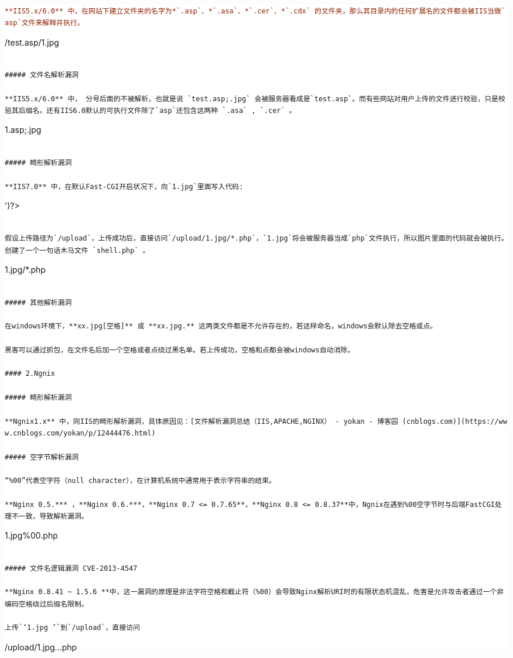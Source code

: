    ```ini
**IIS5.x/6.0** 中，在网站下建立文件夹的名字为*`.asp`、*`.asa`、*`.cer`、*`.cdx` 的文件夹，那么其目录内的任何扩展名的文件都会被IIS当做`asp`文件来解释并执行。

```
/test.asp/1.jpg
```

##### 文件名解析漏洞

**IIS5.x/6.0** 中， 分号后面的不被解析，也就是说 `test.asp;.jpg` 会被服务器看成是`test.asp`。而有些网站对用户上传的文件进行校验，只是校验其后缀名。还有IIS6.0默认的可执行文件除了`asp`还包含这两种 `.asa` , `.cer` 。

```
1.asp;.jpg
```

##### 畸形解析漏洞

**IIS7.0** 中，在默认Fast-CGI开启状况下，向`1.jpg`里面写入代码:

```
<?php fputs(fopen('shell.php','w'),'<?php @eval($_POST[x])?>')?>
```

假设上传路径为`/upload`，上传成功后，直接访问`/upload/1.jpg/*.php`，`1.jpg`将会被服务器当成`php`文件执行，所以图片里面的代码就会被执行。创建了一个一句话木马文件 `shell.php` 。

```
1.jpg/*.php
```

##### 其他解析漏洞

在windows环境下，**xx.jpg[空格]** 或 **xx.jpg.** 这两类文件都是不允许存在的，若这样命名，windows会默认除去空格或点。

黑客可以通过抓包，在文件名后加一个空格或者点绕过黑名单。若上传成功，空格和点都会被windows自动消除。

#### 2.Ngnix

##### 畸形解析漏洞

**Ngnix1.x** 中，同IIS的畸形解析漏洞，具体原因见：[文件解析漏洞总结（IIS,APACHE,NGINX） - yokan - 博客园 (cnblogs.com)](https://www.cnblogs.com/yokan/p/12444476.html)

##### 空字节解析漏洞

“%00”代表空字符（null character），在计算机系统中通常用于表示字符串的结束。

**Nginx 0.5.*** ，**Nginx 0.6.***，**Nginx 0.7 <= 0.7.65**，**Nginx 0.8 <= 0.8.37**中，Ngnix在遇到%00空字节时与后端FastCGI处理不一致，导致解析漏洞。

```
1.jpg%00.php
```

##### 文件名逻辑漏洞 CVE-2013-4547

**Nginx 0.8.41 ~ 1.5.6 **中，这一漏洞的原理是非法字符空格和截止符（%00）会导致Nginx解析URI时的有限状态机混乱，危害是允许攻击者通过一个非编码空格绕过后缀名限制。

上传`‘1.jpg ’`到`/upload`，直接访问

```
/upload/1.jpg...php
```

```